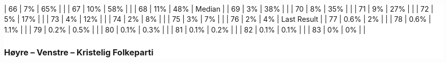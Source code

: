 | 66 | 7% | 65% |  |
| 67 | 10% | 58% |  |
| 68 | 11% | 48% | Median |
| 69 | 3% | 38% |  |
| 70 | 8% | 35% |  |
| 71 | 9% | 27% |  |
| 72 | 5% | 17% |  |
| 73 | 4% | 12% |  |
| 74 | 2% | 8% |  |
| 75 | 3% | 7% |  |
| 76 | 2% | 4% | Last Result |
| 77 | 0.6% | 2% |  |
| 78 | 0.6% | 1.1% |  |
| 79 | 0.2% | 0.5% |  |
| 80 | 0.1% | 0.3% |  |
| 81 | 0.1% | 0.2% |  |
| 82 | 0.1% | 0.1% |  |
| 83 | 0% | 0% |  |

### Høyre – Venstre – Kristelig Folkeparti
